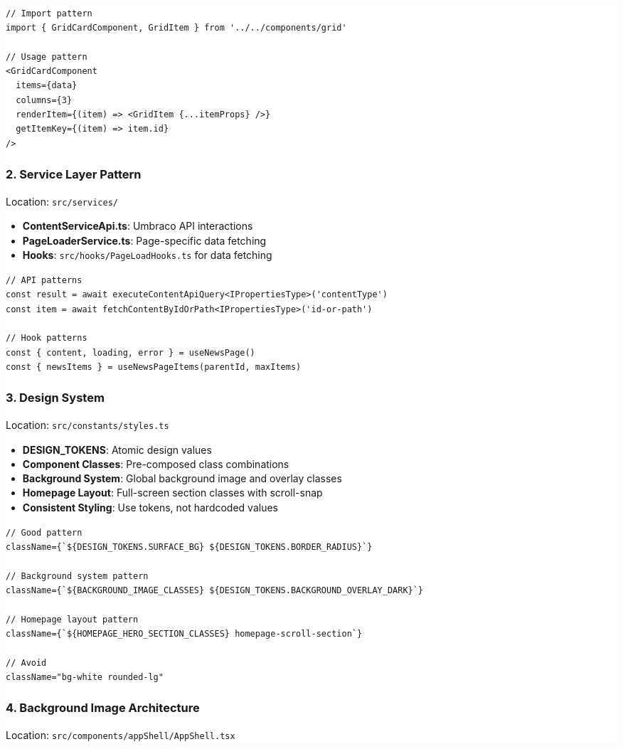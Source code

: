 ```tsx
// Import pattern
import { GridCardComponent, GridItem } from '../../components/grid'

// Usage pattern
<GridCardComponent
  items={data}
  columns={3}
  renderItem={(item) => <GridItem {...itemProps} />}
  getItemKey={(item) => item.id}
/>
```

### 2. Service Layer Pattern
Location: `src/services/`

- **ContentServiceApi.ts**: Umbraco API interactions
- **PageLoaderService.ts**: Page-specific data fetching
- **Hooks**: `src/hooks/PageLoadHooks.ts` for data fetching

```tsx
// API patterns
const result = await executeContentApiQuery<IPropertiesType>('contentType')
const item = await fetchContentByIdOrPath<IPropertiesType>('id-or-path')

// Hook patterns
const { content, loading, error } = useNewsPage()
const { newsItems } = useNewsPageItems(parentId, maxItems)
```

### 3. Design System
Location: `src/constants/styles.ts`

- **DESIGN_TOKENS**: Atomic design values
- **Component Classes**: Pre-composed class combinations
- **Background System**: Global background image and overlay classes
- **Homepage Layout**: Full-screen section classes with scroll-snap
- **Consistent Styling**: Use tokens, not hardcoded values

```tsx
// Good pattern
className={`${DESIGN_TOKENS.SURFACE_BG} ${DESIGN_TOKENS.BORDER_RADIUS}`}

// Background system pattern
className={`${BACKGROUND_IMAGE_CLASSES} ${DESIGN_TOKENS.BACKGROUND_OVERLAY_DARK}`}

// Homepage layout pattern
className={`${HOMEPAGE_HERO_SECTION_CLASSES} homepage-scroll-section`}

// Avoid
className="bg-white rounded-lg"
```

### 4. Background Image Architecture
Location: `src/components/appShell/AppShell.tsx`
